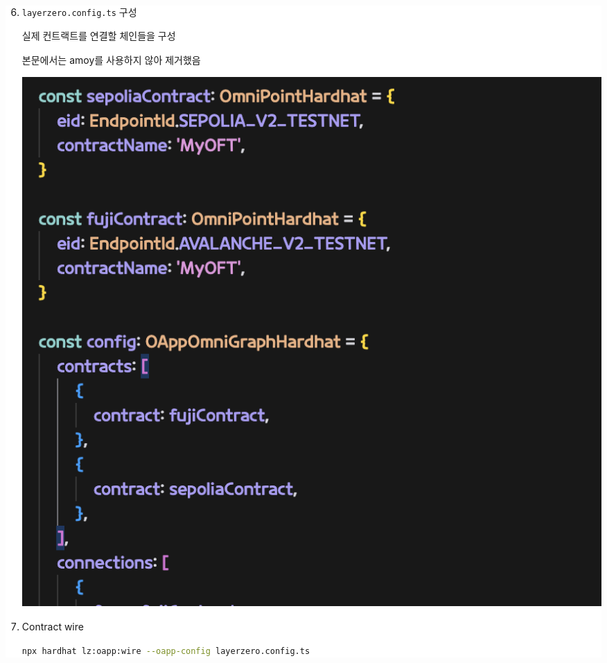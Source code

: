 6. `layerzero.config.ts` 구성
    
    실제 컨트랙트를 연결할 체인들을 구성
    
    본문에서는 amoy를 사용하지 않아 제거했음
    
    ![image.png](/assets/post/2025-02-06-layerzero-2/image%209.png)
    
7. Contract wire
    
    ```bash
    npx hardhat lz:oapp:wire --oapp-config layerzero.config.ts
    ```
    